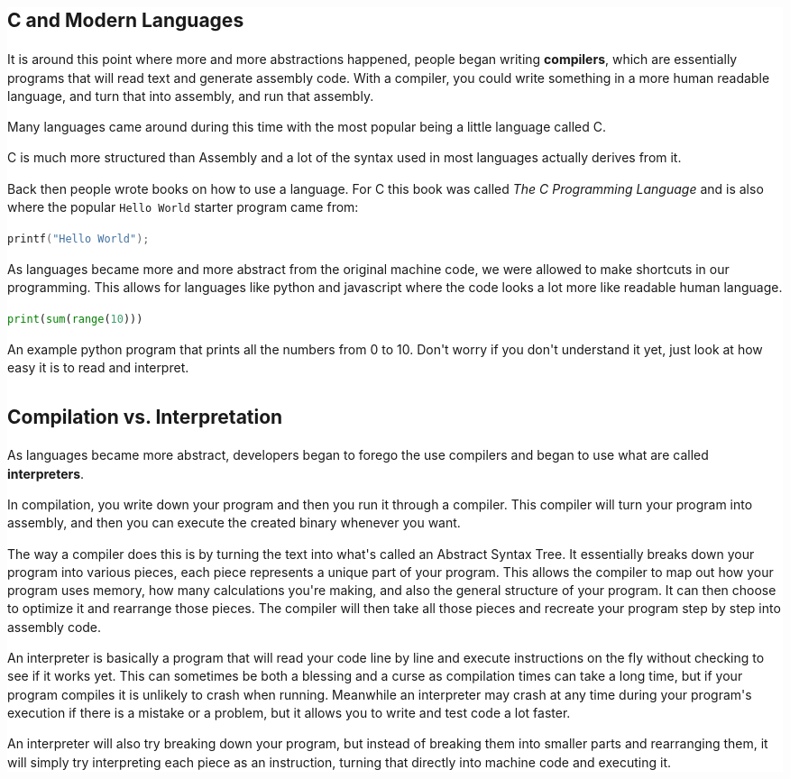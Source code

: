 ```x86asm

```

## C and Modern Languages

It is around this point where more and more abstractions happened, people began writing **compilers**, which are essentially programs that will read text and generate assembly code. With a compiler, you could write something in a more human readable language, and turn that into assembly, and run that assembly.

Many languages came around during this time with the most popular being a little language called C.

C is much more structured than Assembly and a lot of the syntax used in most languages actually derives from it.

Back then people wrote books on how to use a language. For C this book was called *The C Programming Language* and is also where the popular `Hello World` starter program came from:

```C
printf("Hello World");
```

As languages became more and more abstract from the original machine code, we were allowed to make shortcuts in our programming. This allows for languages like python and javascript where the code looks a lot more like readable human language.

```py
print(sum(range(10)))
```

An example python program that prints all the numbers from 0 to 10. Don't worry if you don't understand it yet, just look at how easy it is to read and interpret.

## Compilation vs. Interpretation

As languages became more abstract, developers began to forego the use compilers and began to use what are called **interpreters**.

In compilation, you write down your program and then you run it through a compiler. This compiler will turn your program into assembly, and then you can execute the created binary whenever you want.

The way a compiler does this is by turning the text into what's called an Abstract Syntax Tree. It essentially breaks down your program into various pieces, each piece represents a unique part of your program. This allows the compiler to map out how your program uses memory, how many calculations you're making, and also the general structure of your program. It can then choose to optimize it and rearrange those pieces. The compiler will then take all those pieces and recreate your program step by step into assembly code.

An interpreter is basically a program that will read your code line by line and execute instructions on the fly without checking to see if it works yet. This can sometimes be both a blessing and a curse as compilation times can take a long time, but if your program compiles it is unlikely to crash when running. Meanwhile an interpreter may crash at any time during your program's execution if there is a mistake or a problem, but it allows you to write and test code a lot faster.

An interpreter will also try breaking down your program, but instead of breaking them into smaller parts and rearranging them, it will simply try interpreting each piece as an instruction, turning that directly into machine code and executing it.
